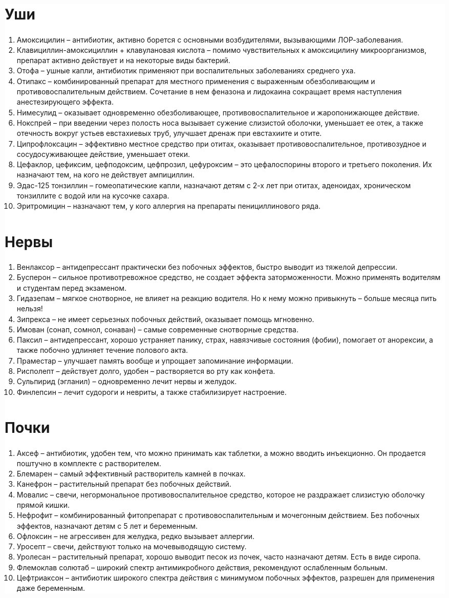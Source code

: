 # Уши
1. Амоксицилин – антибиотик, активно борется с основными возбудителями, вызывающими ЛОР-заболевания.
2. Клавициллин-амоксициллин + клавулановая кислота – помимо чувствительных к амоксицилину микроорганизмов, препарат активно действует и на некоторые виды бактерий.
3. Отофа – ушные капли, антибиотик применяют при воспалительных заболеваниях среднего уха.
4. Отипакс – комбинированный препарат для местного применения с выраженным обезболивающим и противовоспалительным действием. Сочетание в нем феназона и лидокаина сокращает время наступления анестезирующего эффекта.
5. Нимесулид – оказывает одновременно обезболивающее, противовоспалительное и жаропонижающее действие.
6. Нокспрей – при введении через полость носа вызывает сужение слизистой оболочки, уменьшает ее отек, а также отечность вокруг устьев евстахиевых труб, улучшает дренаж при евстахиите и отите.
7. Ципрофлоксацин – эффективно местное средство при отитах, оказывает противовоспалительное, противозудное и сосудосуживающее действие, уменьшает отеки.
8. Цефаклор, цефиксим, цефподоксим, цефпрозил, цефуроксим – это цефалоспорины второго и третьего поколения. Их назначают тем, на кого не действует ампициллин.
9. Эдас-125 тонзиллин – гомеопатические капли, назначают детям с 2-х лет при отитах, аденоидах, хроническом тонзиллите с водой или на кусочке сахара.
10. Эритромицин – назначают тем, у кого аллергия на препараты пенициллинового ряда.

# Нервы
1. Венлаксор – антидепрессант практически без побочных эффектов, быстро выводит из тяжелой депрессии.
2. Бусперон – сильное противотревожное средство, не создает эффекта заторможенности. Можно применять водителям и студентам перед экзаменом.
3. Гидазепам – мягкое снотворное, не влияет на реакцию водителя. Но к нему можно привыкнуть – больше месяца пить нельзя!
4. Зипрекса – не имеет серьезных побочных действий, оказывает помощь мгновенно.
5. Имован (сонап, сомнол, сонаван) – самые современные снотворные средства.
6. Паксил – антидепрессант, хорошо устраняет панику, страх, навязчивые состояния (фобии), помогает от анорексии, а также побочно удлиняет течение полового акта.
7. Праместар – улучшает память вообще и упрощает запоминание информации.
8. Рисполепт – действует долго, удобен – растворяется во рту как конфета.
9. Сульпирид (эгланил) – одновременно лечит нервы и желудок. 
10. Финлепсин – лечит судороги и невриты, а также стабилизирует настроение.

# Почки
1. Аксеф – антибиотик, удобен тем, что можно принимать как таблетки, а можно вводить инъекционно. Он продается поштучно в комплекте с растворителем.
2. Блемарен – самый эффективный растворитель камней в почках.
3. Канефрон – растительный препарат без побочных действий.
4. Мовалис – свечи, негормональное противовоспалительное средство, которое не раздражает слизистую оболочку прямой кишки.
5. Нефрофит – комбинированный фитопрепарат с противовоспалительным и мочегонным действием. Без побочных эффектов, назначают детям с 5 лет и беременным.
6. Офлоксин – не агрессивен для желудка, редко вызывает аллергии.
7. Уросепт – свечи, действуют только на мочевыводящую систему.
8. Уролесан – растительный препарат, хорошо выводит песок из почек, часто назначают детям. Есть в виде сиропа.
9. Флемоклав солютаб – широкий спектр антимикробного действия, рекомендуют ослабленным больным.
10. Цефтриаксон – антибиотик широкого спектра действия с минимумом побочных эффектов, разрешен для применения даже беременным.
